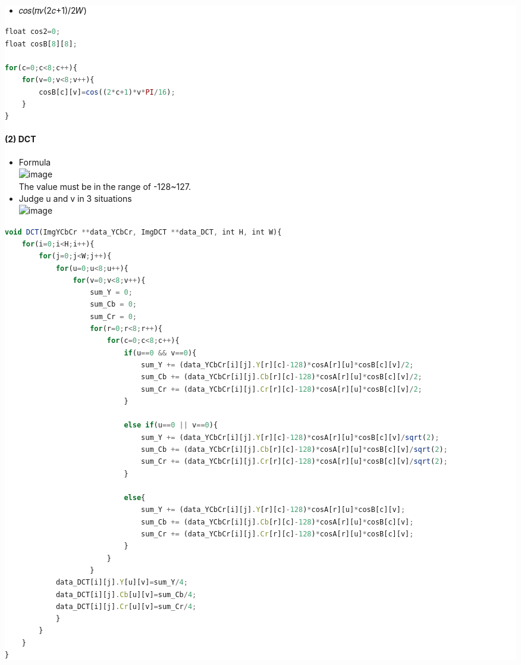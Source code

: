 - 𝑐𝑜𝑠⁡(𝜋𝑣(2𝑐+1)/2𝑊)

```js
float cos2=0;
float cosB[8][8];

for(c=0;c<8;c++){
    for(v=0;v<8;v++){
        cosB[c][v]=cos((2*c+1)*v*PI/16);
    }
}
```

#### (2) DCT

- Formula  
  ![image](https://user-images.githubusercontent.com/128220508/226192573-e593e2f0-a959-400f-9731-61c9cd927521.png)  
  The value must be in the range of -128~127.
- Judge u and v in 3 situations  
  ![image](https://user-images.githubusercontent.com/128220508/226192705-7482204d-96fa-47f7-b5d4-fb2bfe8500dc.png)

```js
void DCT(ImgYCbCr **data_YCbCr, ImgDCT **data_DCT, int H, int W){
    for(i=0;i<H;i++){
        for(j=0;j<W;j++){
            for(u=0;u<8;u++){
                for(v=0;v<8;v++){
                    sum_Y = 0;
                    sum_Cb = 0;
                    sum_Cr = 0;
                    for(r=0;r<8;r++){
                        for(c=0;c<8;c++){
                            if(u==0 && v==0){
                                sum_Y += (data_YCbCr[i][j].Y[r][c]-128)*cosA[r][u]*cosB[c][v]/2;
                                sum_Cb += (data_YCbCr[i][j].Cb[r][c]-128)*cosA[r][u]*cosB[c][v]/2;
                                sum_Cr += (data_YCbCr[i][j].Cr[r][c]-128)*cosA[r][u]*cosB[c][v]/2;
                            }

                            else if(u==0 || v==0){
                                sum_Y += (data_YCbCr[i][j].Y[r][c]-128)*cosA[r][u]*cosB[c][v]/sqrt(2);
                                sum_Cb += (data_YCbCr[i][j].Cb[r][c]-128)*cosA[r][u]*cosB[c][v]/sqrt(2);
                                sum_Cr += (data_YCbCr[i][j].Cr[r][c]-128)*cosA[r][u]*cosB[c][v]/sqrt(2);
                            }

                            else{
                                sum_Y += (data_YCbCr[i][j].Y[r][c]-128)*cosA[r][u]*cosB[c][v];
                                sum_Cb += (data_YCbCr[i][j].Cb[r][c]-128)*cosA[r][u]*cosB[c][v];
                                sum_Cr += (data_YCbCr[i][j].Cr[r][c]-128)*cosA[r][u]*cosB[c][v];
                            }
                        }
                    }
            data_DCT[i][j].Y[u][v]=sum_Y/4;
            data_DCT[i][j].Cb[u][v]=sum_Cb/4;
            data_DCT[i][j].Cr[u][v]=sum_Cr/4;
            }
        }
    }
}
```
